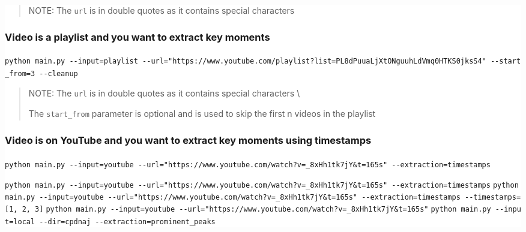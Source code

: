 > NOTE: The `url` is in double quotes as it contains special characters

### Video is a playlist and you want to extract key moments

`python main.py --input=playlist --url="https://www.youtube.com/playlist?list=PL8dPuuaLjXtONguuhLdVmq0HTKS0jksS4" --start_from=3 --cleanup`

> NOTE: The `url` is in double quotes as it contains special characters \
>
> The `start_from` parameter is optional and is used to skip the first n videos in the playlist

### Video is on YouTube and you want to extract key moments using timestamps

`python main.py --input=youtube --url="https://www.youtube.com/watch?v=_8xHh1tk7jY&t=165s" --extraction=timestamps`

`python main.py --input=youtube --url="https://www.youtube.com/watch?v=_8xHh1tk7jY&t=165s" --extraction=timestamps`
`python main.py --input=youtube --url="https://www.youtube.com/watch?v=_8xHh1tk7jY&t=165s" --extraction=timestamps --timestamps=[1, 2, 3]`
`python main.py --input=youtube --url="https://www.youtube.com/watch?v=_8xHh1tk7jY&t=165s"`
`python main.py --input=local --dir=cpdnaj --extraction=prominent_peaks`
